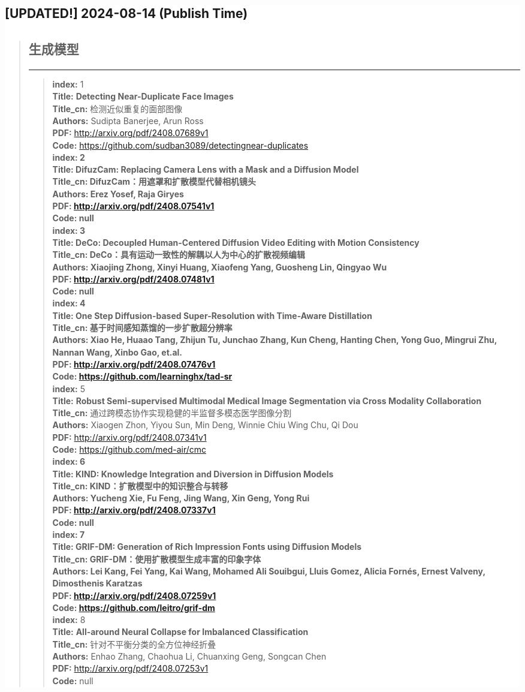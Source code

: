 ## [UPDATED!] **2024-08-14** (Publish Time)

>## **生成模型**
>---
>>**index:** 1<br />
**Title:** **Detecting Near-Duplicate Face Images**<br />
**Title_cn:** 检测近似重复的面部图像<br />
**Authors:** Sudipta Banerjee, Arun Ross<br />
**PDF:** <http://arxiv.org/pdf/2408.07689v1><br />
**Code:** <https://github.com/sudban3089/detectingnear-duplicates>**<br />
>>**index:** 2<br />
**Title:** **DifuzCam: Replacing Camera Lens with a Mask and a Diffusion Model**<br />
**Title_cn:** DifuzCam：用遮罩和扩散模型代替相机镜头<br />
**Authors:** Erez Yosef, Raja Giryes<br />
**PDF:** <http://arxiv.org/pdf/2408.07541v1><br />
**Code:** null<br />
>>**index:** 3<br />
**Title:** **DeCo: Decoupled Human-Centered Diffusion Video Editing with Motion Consistency**<br />
**Title_cn:** DeCo：具有运动一致性的解耦以人为中心的扩散视频编辑<br />
**Authors:** Xiaojing Zhong, Xinyi Huang, Xiaofeng Yang, Guosheng Lin, Qingyao Wu<br />
**PDF:** <http://arxiv.org/pdf/2408.07481v1><br />
**Code:** null<br />
>>**index:** 4<br />
**Title:** **One Step Diffusion-based Super-Resolution with Time-Aware Distillation**<br />
**Title_cn:** 基于时间感知蒸馏的一步扩散超分辨率<br />
**Authors:** Xiao He, Huaao Tang, Zhijun Tu, Junchao Zhang, Kun Cheng, Hanting Chen, Yong Guo, Mingrui Zhu, Nannan Wang, Xinbo Gao, et.al.<br />
**PDF:** <http://arxiv.org/pdf/2408.07476v1><br />
**Code:** <https://github.com/learninghx/tad-sr>**<br />
>>**index:** 5<br />
**Title:** **Robust Semi-supervised Multimodal Medical Image Segmentation via Cross Modality Collaboration**<br />
**Title_cn:** 通过跨模态协作实现稳健的半监督多模态医学图像分割<br />
**Authors:** Xiaogen Zhon, Yiyou Sun, Min Deng, Winnie Chiu Wing Chu, Qi Dou<br />
**PDF:** <http://arxiv.org/pdf/2408.07341v1><br />
**Code:** <https://github.com/med-air/cmc>**<br />
>>**index:** 6<br />
**Title:** **KIND: Knowledge Integration and Diversion in Diffusion Models**<br />
**Title_cn:** KIND：扩散模型中的知识整合与转移<br />
**Authors:** Yucheng Xie, Fu Feng, Jing Wang, Xin Geng, Yong Rui<br />
**PDF:** <http://arxiv.org/pdf/2408.07337v1><br />
**Code:** null<br />
>>**index:** 7<br />
**Title:** **GRIF-DM: Generation of Rich Impression Fonts using Diffusion Models**<br />
**Title_cn:** GRIF-DM：使用扩散模型生成丰富的印象字体<br />
**Authors:** Lei Kang, Fei Yang, Kai Wang, Mohamed Ali Souibgui, Lluis Gomez, Alicia Fornés, Ernest Valveny, Dimosthenis Karatzas<br />
**PDF:** <http://arxiv.org/pdf/2408.07259v1><br />
**Code:** <https://github.com/leitro/grif-dm>**<br />
>>**index:** 8<br />
**Title:** **All-around Neural Collapse for Imbalanced Classification**<br />
**Title_cn:** 针对不平衡分类的全方位神经折叠<br />
**Authors:** Enhao Zhang, Chaohua Li, Chuanxing Geng, Songcan Chen<br />
**PDF:** <http://arxiv.org/pdf/2408.07253v1><br />
**Code:** null<br />
